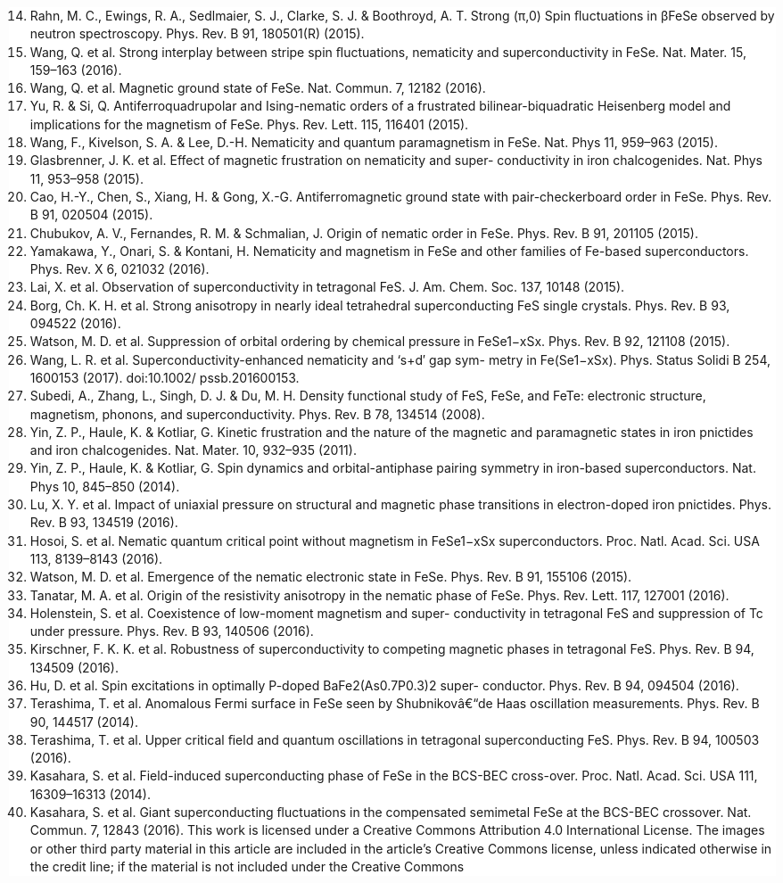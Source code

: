 14. Rahn, M. C., Ewings, R. A., Sedlmaier, S. J., Clarke, S. J. & Boothroyd, A. T. Strong
(π,0) Spin ﬂuctuations in βFeSe observed by neutron spectroscopy. Phys. Rev. B
91, 180501(R) (2015).
15. Wang, Q. et al. Strong interplay between stripe spin ﬂuctuations, nematicity and
superconductivity in FeSe. Nat. Mater. 15, 159–163 (2016).
16. Wang, Q. et al. Magnetic ground state of FeSe. Nat. Commun. 7, 12182 (2016).
17. Yu, R. & Si, Q. Antiferroquadrupolar and Ising-nematic orders of a frustrated
bilinear-biquadratic Heisenberg model and implications for the magnetism of
FeSe. Phys. Rev. Lett. 115, 116401 (2015).
18. Wang, F., Kivelson, S. A. & Lee, D.-H. Nematicity and quantum paramagnetism in
FeSe. Nat. Phys 11, 959–963 (2015).
19. Glasbrenner, J. K. et al. Effect of magnetic frustration on nematicity and super-
conductivity in iron chalcogenides. Nat. Phys 11, 953–958 (2015).
20. Cao, H.-Y., Chen, S., Xiang, H. & Gong, X.-G. Antiferromagnetic ground state with
pair-checkerboard order in FeSe. Phys. Rev. B 91, 020504 (2015).
21. Chubukov, A. V., Fernandes, R. M. & Schmalian, J. Origin of nematic order in FeSe.
Phys. Rev. B 91, 201105 (2015).
22. Yamakawa, Y., Onari, S. & Kontani, H. Nematicity and magnetism in FeSe and
other families of Fe-based superconductors. Phys. Rev. X 6, 021032 (2016).
23. Lai, X. et al. Observation of superconductivity in tetragonal FeS. J. Am. Chem. Soc.
137, 10148 (2015).
24. Borg, Ch. K. H. et al. Strong anisotropy in nearly ideal tetrahedral superconducting
FeS single crystals. Phys. Rev. B 93, 094522 (2016).
25. Watson, M. D. et al. Suppression of orbital ordering by chemical pressure in
FeSe1−xSx. Phys. Rev. B 92, 121108 (2015).
26. Wang, L. R. et al. Superconductivity-enhanced nematicity and ‘s+d′ gap sym-
metry in Fe(Se1−xSx). Phys. Status Solidi B 254, 1600153 (2017). doi:10.1002/
pssb.201600153.
27. Subedi, A., Zhang, L., Singh, D. J. & Du, M. H. Density functional study of FeS, FeSe,
and FeTe: electronic structure, magnetism, phonons, and superconductivity. Phys.
Rev. B 78, 134514 (2008).
28. Yin, Z. P., Haule, K. & Kotliar, G. Kinetic frustration and the nature of the magnetic
and paramagnetic states in iron pnictides and iron chalcogenides. Nat. Mater. 10,
932–935 (2011).
29. Yin, Z. P., Haule, K. & Kotliar, G. Spin dynamics and orbital-antiphase pairing
symmetry in iron-based superconductors. Nat. Phys 10, 845–850 (2014).
30. Lu, X. Y. et al. Impact of uniaxial pressure on structural and magnetic
phase transitions in electron-doped iron pnictides. Phys. Rev. B 93, 134519
(2016).
31. Hosoi, S. et al. Nematic quantum critical point without magnetism in FeSe1−xSx
superconductors. Proc. Natl. Acad. Sci. USA 113, 8139–8143 (2016).
32. Watson, M. D. et al. Emergence of the nematic electronic state in FeSe. Phys. Rev.
B 91, 155106 (2015).
33. Tanatar, M. A. et al. Origin of the resistivity anisotropy in the nematic phase of
FeSe. Phys. Rev. Lett. 117, 127001 (2016).
34. Holenstein, S. et al. Coexistence of low-moment magnetism and super-
conductivity in tetragonal FeS and suppression of Tc under pressure. Phys. Rev. B
93, 140506 (2016).
35. Kirschner, F. K. K. et al. Robustness of superconductivity to competing magnetic
phases in tetragonal FeS. Phys. Rev. B 94, 134509 (2016).
36. Hu, D. et al. Spin excitations in optimally P-doped BaFe2(As0.7P0.3)2 super-
conductor. Phys. Rev. B 94, 094504 (2016).
37. Terashima, T. et al. Anomalous Fermi surface in FeSe seen by Shubnikovâ€“de
Haas oscillation measurements. Phys. Rev. B 90, 144517 (2014).
38. Terashima, T. et al. Upper critical ﬁeld and quantum oscillations in tetragonal
superconducting FeS. Phys. Rev. B 94, 100503 (2016).
39. Kasahara, S. et al. Field-induced superconducting phase of FeSe in the BCS-BEC
cross-over. Proc. Natl. Acad. Sci. USA 111, 16309–16313 (2014).
40. Kasahara, S. et al. Giant superconducting ﬂuctuations in the compensated
semimetal FeSe at the BCS-BEC crossover. Nat. Commun. 7, 12843 (2016).
This work is licensed under a Creative Commons Attribution 4.0
International License. The images or other third party material in this
article are included in the article’s Creative Commons license, unless indicated
otherwise in the credit line; if the material is not included under the Creative Commons